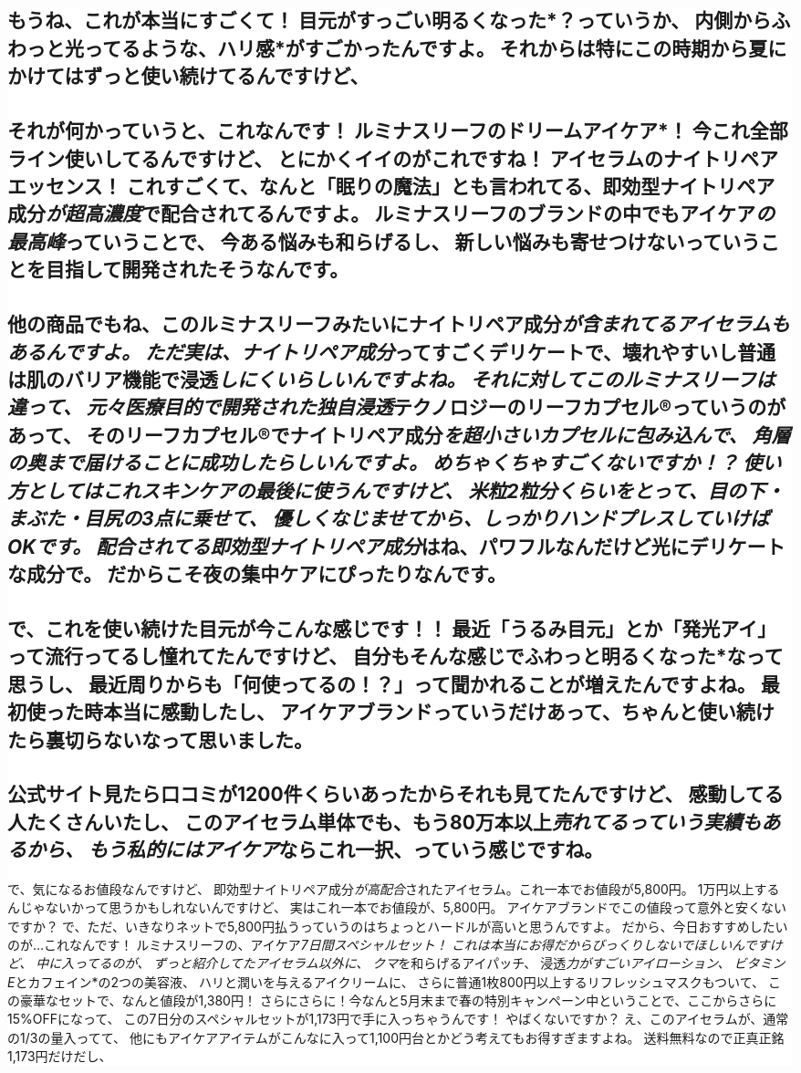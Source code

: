 もうね、これが本当にすごくて！
目元がすっごい明るくなった*？っていうか、
内側からふわっと光ってるような、ハリ感*がすごかったんですよ。
それからは特にこの時期から夏にかけてはずっと使い続けてるんですけど、
---
それが何かっていうと、これなんです！
ルミナスリーフのドリームアイケア*！
今これ全部ライン使いしてるんですけど、
とにかくイイのがこれですね！
アイセラムのナイトリペアエッセンス！
これすごくて、なんと「眠りの魔法」とも言われてる、即効型ナイトリペア成分*が超高濃度*で配合されてるんですよ。
ルミナスリーフのブランドの中でもアイケア*の最高峰*っていうことで、
今ある悩みも和らげるし、
新しい悩みも寄せつけないっていうことを目指して開発されたそうなんです。
---
他の商品でもね、このルミナスリーフみたいにナイトリペア成分*が含まれてるアイセラムもあるんですよ。
ただ実は、ナイトリペア成分*ってすごくデリケートで、壊れやすいし普通は肌のバリア機能で浸透*しにくいらしいんですよね。
それに対してこのルミナスリーフは違って、
元々医療目的で開発された独自浸透*テクノロジーのリーフカプセル®︎っていうのがあって、
そのリーフカプセル®︎でナイトリペア成分*を超小さいカプセルに包み込んで、
角層の奥まで届けることに成功したらしいんですよ。
めちゃくちゃすごくないですか！？
使い方としてはこれスキンケアの最後に使うんですけど、
米粒2粒分くらいをとって、目の下・まぶた・目尻の3点に乗せて、
優しくなじませてから、しっかりハンドプレスしていけばOKです。
配合されてる即効型ナイトリペア成分*はね、パワフルなんだけど光にデリケートな成分で。
だからこそ夜の集中ケアにぴったりなんです。
---
で、これを使い続けた目元が今こんな感じです！！
最近「うるみ目元」とか「発光アイ」って流行ってるし憧れてたんですけど、
自分もそんな感じでふわっと明るくなった*なって思うし、
最近周りからも「何使ってるの！？」って聞かれることが増えたんですよね。
最初使った時本当に感動したし、
アイケアブランドっていうだけあって、ちゃんと使い続けたら裏切らないなって思いました。
---
公式サイト見たら口コミが1200件くらいあったからそれも見てたんですけど、
感動してる人たくさんいたし、
このアイセラム単体でも、もう80万本以上*売れてるっていう実績もあるから、
もう私的にはアイケア*ならこれ一択、っていう感じですね。
---
で、気になるお値段なんですけど、
即効型ナイトリペア成分*が高配合*されたアイセラム。これ一本でお値段が5,800円。
1万円以上するんじゃないかって思うかもしれないんですけど、
実はこれ一本でお値段が、5,800円。
アイケアブランドでこの値段って意外と安くないですか？
で、ただ、いきなりネットで5,800円払うっていうのはちょっとハードルが高いと思うんですよ。
だから、今日おすすめしたいのが…これなんです！
ルミナスリーフの、アイケア*7日間スペシャルセット！
これは本当にお得だからびっくりしないでほしいんですけど、
中に入ってるのが、
ずっと紹介してたアイセラム以外に、
クマ*を和らげるアイパッチ、
浸透*力がすごいアイローション、
ビタミンE*とカフェイン*の2つの美容液、
ハリと潤いを与えるアイクリームに、
さらに普通1枚800円以上するリフレッシュマスクもついて、
この豪華なセットで、なんと値段が1,380円！
さらにさらに！今なんと5月末まで春の特別キャンペーン中ということで、ここからさらに15%OFFになって、
この7日分のスペシャルセットが1,173円で手に入っちゃうんです！
やばくないですか？
え、このアイセラムが、通常の1/3の量入ってて、
他にもアイケアアイテムがこんなに入って1,100円台とかどう考えてもお得すぎますよね。
送料無料なので正真正銘1,173円だけだし、